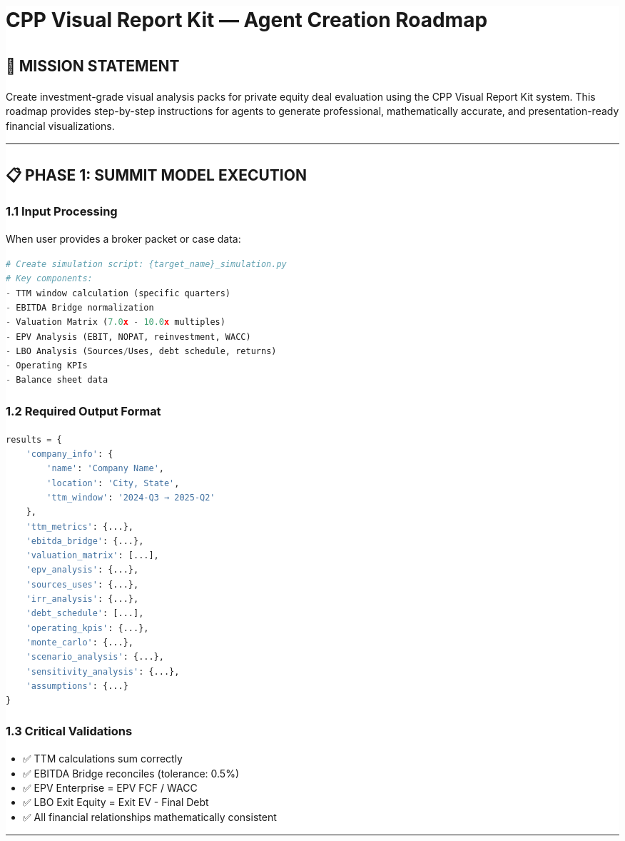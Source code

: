 # CPP Visual Report Kit — Agent Creation Roadmap

## 🎯 **MISSION STATEMENT**
Create investment-grade visual analysis packs for private equity deal evaluation using the CPP Visual Report Kit system. This roadmap provides step-by-step instructions for agents to generate professional, mathematically accurate, and presentation-ready financial visualizations.

---

## 📋 **PHASE 1: SUMMIT MODEL EXECUTION**

### **1.1 Input Processing**
When user provides a broker packet or case data:

```python
# Create simulation script: {target_name}_simulation.py
# Key components:
- TTM window calculation (specific quarters)
- EBITDA Bridge normalization 
- Valuation Matrix (7.0x - 10.0x multiples)
- EPV Analysis (EBIT, NOPAT, reinvestment, WACC)
- LBO Analysis (Sources/Uses, debt schedule, returns)
- Operating KPIs
- Balance sheet data
```

### **1.2 Required Output Format**
```python
results = {
    'company_info': {
        'name': 'Company Name',
        'location': 'City, State',
        'ttm_window': '2024-Q3 → 2025-Q2'
    },
    'ttm_metrics': {...},
    'ebitda_bridge': {...},
    'valuation_matrix': [...],
    'epv_analysis': {...},
    'sources_uses': {...},
    'irr_analysis': {...},
    'debt_schedule': [...],
    'operating_kpis': {...},
    'monte_carlo': {...},
    'scenario_analysis': {...},
    'sensitivity_analysis': {...},
    'assumptions': {...}
}
```

### **1.3 Critical Validations**
- ✅ TTM calculations sum correctly
- ✅ EBITDA Bridge reconciles (tolerance: 0.5%)
- ✅ EPV Enterprise = EPV FCF / WACC
- ✅ LBO Exit Equity = Exit EV - Final Debt
- ✅ All financial relationships mathematically consistent

---
